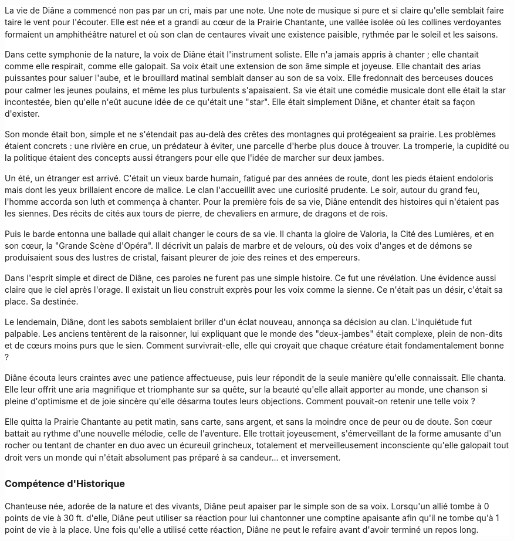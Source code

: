 La vie de Diâne a commencé non pas par un cri, mais par une note. Une note de musique si pure et si claire qu'elle semblait faire taire le vent pour l'écouter. Elle est née et a grandi au cœur de la Prairie Chantante, une vallée isolée où les collines verdoyantes formaient un amphithéâtre naturel et où son clan de centaures vivait une existence paisible, rythmée par le soleil et les saisons.

Dans cette symphonie de la nature, la voix de Diâne était l'instrument soliste. Elle n'a jamais appris à chanter ; elle chantait comme elle respirait, comme elle galopait. Sa voix était une extension de son âme simple et joyeuse. Elle chantait des arias puissantes pour saluer l'aube, et le brouillard matinal semblait danser au son de sa voix. Elle fredonnait des berceuses douces pour calmer les jeunes poulains, et même les plus turbulents s'apaisaient. Sa vie était une comédie musicale dont elle était la star incontestée, bien qu'elle n'eût aucune idée de ce qu'était une "star". Elle était simplement Diâne, et chanter était sa façon d'exister.

Son monde était bon, simple et ne s'étendait pas au-delà des crêtes des montagnes qui protégeaient sa prairie. Les problèmes étaient concrets : une rivière en crue, un prédateur à éviter, une parcelle d'herbe plus douce à trouver. La tromperie, la cupidité ou la politique étaient des concepts aussi étrangers pour elle que l'idée de marcher sur deux jambes.

Un été, un étranger est arrivé. C'était un vieux barde humain, fatigué par des années de route, dont les pieds étaient endoloris mais dont les yeux brillaient encore de malice. Le clan l'accueillit avec une curiosité prudente. Le soir, autour du grand feu, l'homme accorda son luth et commença à chanter. Pour la première fois de sa vie, Diâne entendit des histoires qui n'étaient pas les siennes. Des récits de cités aux tours de pierre, de chevaliers en armure, de dragons et de rois.

Puis le barde entonna une ballade qui allait changer le cours de sa vie. Il chanta la gloire de Valoria, la Cité des Lumières, et en son cœur, la "Grande Scène d'Opéra". Il décrivit un palais de marbre et de velours, où des voix d'anges et de démons se produisaient sous des lustres de cristal, faisant pleurer de joie des reines et des empereurs.

Dans l'esprit simple et direct de Diâne, ces paroles ne furent pas une simple histoire. Ce fut une révélation. Une évidence aussi claire que le ciel après l'orage. Il existait un lieu construit exprès pour les voix comme la sienne. Ce n'était pas un désir, c'était sa place. Sa destinée.

Le lendemain, Diâne, dont les sabots semblaient briller d'un éclat nouveau, annonça sa décision au clan. L'inquiétude fut palpable. Les anciens tentèrent de la raisonner, lui expliquant que le monde des "deux-jambes" était complexe, plein de non-dits et de cœurs moins purs que le sien. Comment survivrait-elle, elle qui croyait que chaque créature était fondamentalement bonne ?

Diâne écouta leurs craintes avec une patience affectueuse, puis leur répondit de la seule manière qu'elle connaissait. Elle chanta. Elle leur offrit une aria magnifique et triomphante sur sa quête, sur la beauté qu'elle allait apporter au monde, une chanson si pleine d'optimisme et de joie sincère qu'elle désarma toutes leurs objections. Comment pouvait-on retenir une telle voix ?

Elle quitta la Prairie Chantante au petit matin, sans carte, sans argent, et sans la moindre once de peur ou de doute. Son cœur battait au rythme d'une nouvelle mélodie, celle de l'aventure. Elle trottait joyeusement, s'émerveillant de la forme amusante d'un rocher ou tentant de chanter en duo avec un écureuil grincheux, totalement et merveilleusement inconsciente qu'elle galopait tout droit vers un monde qui n'était absolument pas préparé à sa candeur… et inversement.

### Compétence d'Historique

Chanteuse née, adorée de la nature et des vivants, Diâne peut apaiser par le simple son de sa voix. Lorsqu'un allié tombe à 0 points de vie à 30 ft. d'elle, Diâne peut utiliser sa réaction pour lui chantonner une comptine apaisante afin qu'il ne tombe qu'à 1 point de vie à la place. Une fois qu'elle a utilisé cette réaction, Diâne ne peut le refaire avant d'avoir terminé un repos long.

